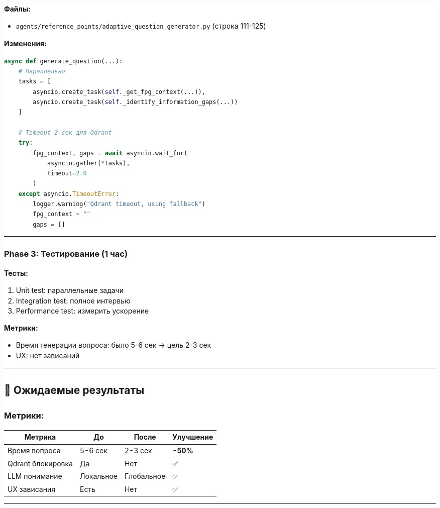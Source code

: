 **Файлы:**
- `agents/reference_points/adaptive_question_generator.py` (строка 111-125)

**Изменения:**
```python
async def generate_question(...):
    # Параллельно
    tasks = [
        asyncio.create_task(self._get_fpg_context(...)),
        asyncio.create_task(self._identify_information_gaps(...))
    ]
    
    # Timeout 2 сек для Qdrant
    try:
        fpg_context, gaps = await asyncio.wait_for(
            asyncio.gather(*tasks),
            timeout=2.0
        )
    except asyncio.TimeoutError:
        logger.warning("Qdrant timeout, using fallback")
        fpg_context = ""
        gaps = []
```

---

### Phase 3: Тестирование (1 час)

**Тесты:**
1. Unit test: параллельные задачи
2. Integration test: полное интервью
3. Performance test: измерить ускорение

**Метрики:**
- Время генерации вопроса: было 5-6 сек → цель 2-3 сек
- UX: нет зависаний

---

## 🎯 Ожидаемые результаты

### Метрики:

| Метрика | До | После | Улучшение |
|---------|-----|--------|-----------|
| Время вопроса | 5-6 сек | 2-3 сек | **-50%** |
| Qdrant блокировка | Да | Нет | ✅ |
| LLM понимание | Локальное | Глобальное | ✅ |
| UX зависания | Есть | Нет | ✅ |

---